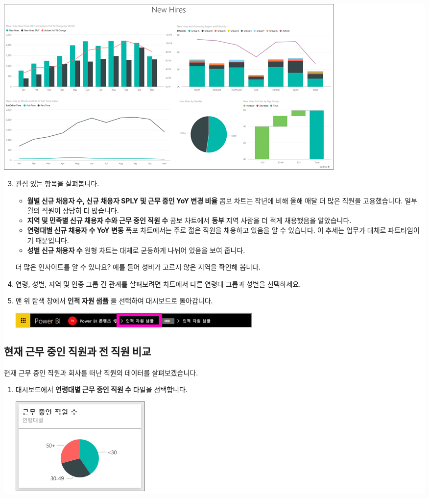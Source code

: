    ![신규 채용자 페이지](media/sample-human-resources/hr3.png)

3. 관심 있는 항목을 살펴봅니다.

    * **월별 신규 채용자 수, 신규 채용자 SPLY 및 근무 중인 YoY 변경 비율** 콤보 차트는 작년에 비해 올해 매달 더 많은 직원을 고용했습니다. 일부 월의 직원이 상당히 더 많습니다.
    * **지역 및 민족별 신규 채용자 수와 근무 중인 직원 수** 콤보 차트에서 **동부** 지역 사람을 더 적게 채용했음을 알았습니다.
    * **연령대별 신규 채용자 수 YoY 변동** 폭포 차트에서는 주로 젊은 직원을 채용하고 있음을 알 수 있습니다. 이 추세는 업무가 대체로 파트타임이기 때문입니다.
    * **성별 신규 채용자 수** 원형 차트는 대체로 균등하게 나뉘어 있음을 보여 줍니다.

    더 많은 인사이트를 알 수 있나요? 예를 들어 성비가 고르지 않은 지역을 확인해 봅니다. 

4. 연령, 성별, 지역 및 인종 그룹 간 관계를 살펴보려면 차트에서 다른 연령대 그룹과 성별을 선택하세요.

5. 맨 위 탐색 창에서 **인적 자원 샘플** 을 선택하여 대시보드로 돌아갑니다.

   ![대시보드로 돌아가기](media/sample-human-resources/power-bi-breadcrumbs.png)

## <a name="compare-currently-active-and-former-employees"></a>현재 근무 중인 직원과 전 직원 비교
현재 근무 중인 직원과 회사를 떠난 직원의 데이터를 살펴보겠습니다.

1. 대시보드에서 **연령대별 근무 중인 직원 수** 타일을 선택합니다.

   ![연령대별 근무 직원 수 타일](media/sample-human-resources/pbi_hr_sample_activepie.png)
